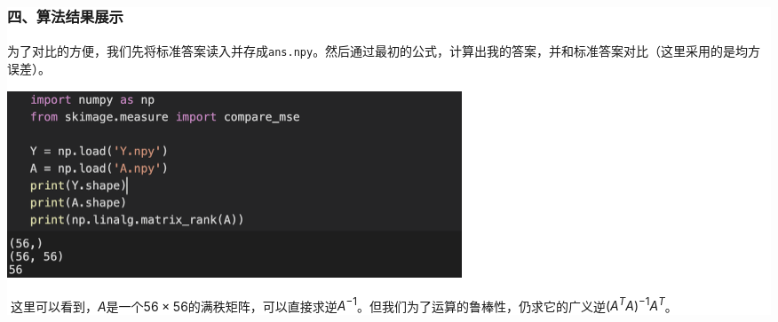 ```python
```



### 四、算法结果展示

​		为了对比的方便，我们先将标准答案读入并存成`ans.npy`。然后通过最初的公式，计算出我的答案，并和标准答案对比（这里采用的是均方误差）。

<img src="image/2.png" style="zoom:50%;" />

​		这里可以看到，$A$是一个$56\times56$的满秩矩阵，可以直接求逆$A^{-1}$。但我们为了运算的鲁棒性，仍求它的广义逆$(A^TA)^{-1}A^T$。

